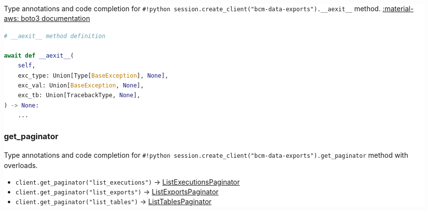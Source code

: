 

Type annotations and code completion for `#!python session.create_client("bcm-data-exports").__aexit__` method.
[:material-aws: boto3 documentation](https://boto3.amazonaws.com/v1/documentation/api/latest/reference/services/bcm-data-exports.html#BillingandCostManagementDataExports.Client)

```python
# __aexit__ method definition

await def __aexit__(
    self,
    exc_type: Union[Type[BaseException], None],
    exc_val: Union[BaseException, None],
    exc_tb: Union[TracebackType, None],
) -> None:
    ...
```




### get_paginator

Type annotations and code completion for `#!python session.create_client("bcm-data-exports").get_paginator` method with overloads.

- `client.get_paginator("list_executions")` -> [ListExecutionsPaginator](./paginators.md#listexecutionspaginator)
- `client.get_paginator("list_exports")` -> [ListExportsPaginator](./paginators.md#listexportspaginator)
- `client.get_paginator("list_tables")` -> [ListTablesPaginator](./paginators.md#listtablespaginator)



